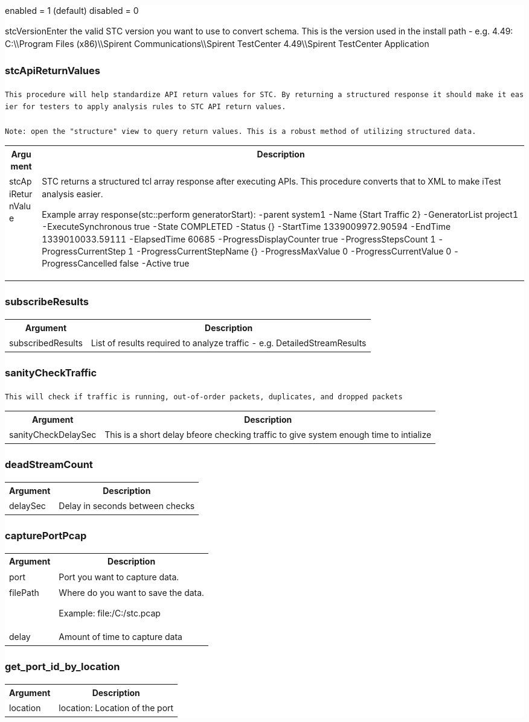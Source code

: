 enabled = 1 (default)
disabled = 0</tr></td>
<tr><td>stcVersion</td><td>Enter the valid STC version you want to use to convert schema. This is the version used in the install path - e.g. 4.49:
C:\\Program Files (x86)\\Spirent Communications\\Spirent TestCenter 4.49\\Spirent TestCenter Application</tr></td></table>

### stcApiReturnValues
```
This procedure will help standardize API return values for STC. By returning a structured response it should make it easier for testers to apply analysis rules to STC API return values.

Note: open the "structure" view to query return values. This is a robust method of utilizing structured data.
```

<table><tr><th>Argument</th><th>Description</th></tr>
<tr><td>stcApiReturnValue</td><td>STC returns a structured tcl array response after executing APIs. This procedure converts that to XML to make iTest analysis easier.

Example array response(stc::perform generatorStart): -parent system1 -Name {Start Traffic 2} -GeneratorList project1 -ExecuteSynchronous true -State COMPLETED -Status {} -StartTime 1339009972.90594 -EndTime 1339010033.59111 -ElapsedTime 60685 -ProgressDisplayCounter true -ProgressStepsCount 1 -ProgressCurrentStep 1 -ProgressCurrentStepName {} -ProgressMaxValue 0 -ProgressCurrentValue 0 -ProgressCancelled false -Active true</tr></td></table>

### subscribeResults
<table><tr><th>Argument</th><th>Description</th></tr>
<tr><td>subscribedResults</td><td>List of results required to analyze traffic - e.g. DetailedStreamResults</tr></td></table>

### sanityCheckTraffic
```
This will check if traffic is running, out-of-order packets, duplicates, and dropped packets
```

<table><tr><th>Argument</th><th>Description</th></tr>
<tr><td>sanityCheckDelaySec</td><td>This is a short delay bfeore checking traffic to give system enough time to intialize</tr></td></table>

### deadStreamCount
<table><tr><th>Argument</th><th>Description</th></tr>
<tr><td>delaySec</td><td>Delay in seconds between checks</tr></td></table>

### capturePortPcap
<table><tr><th>Argument</th><th>Description</th></tr>
<tr><td>port</td><td>Port you want to capture data.</tr></td>
<tr><td>filePath</td><td>Where do you want to save the data.

Example: file:/C:/stc.pcap</tr></td>
<tr><td>delay</td><td>Amount of time to capture data</tr></td></table>

### get_port_id_by_location
<table><tr><th>Argument</th><th>Description</th></tr>
<tr><td>location</td><td>location: Location of the port </tr></td></table>
